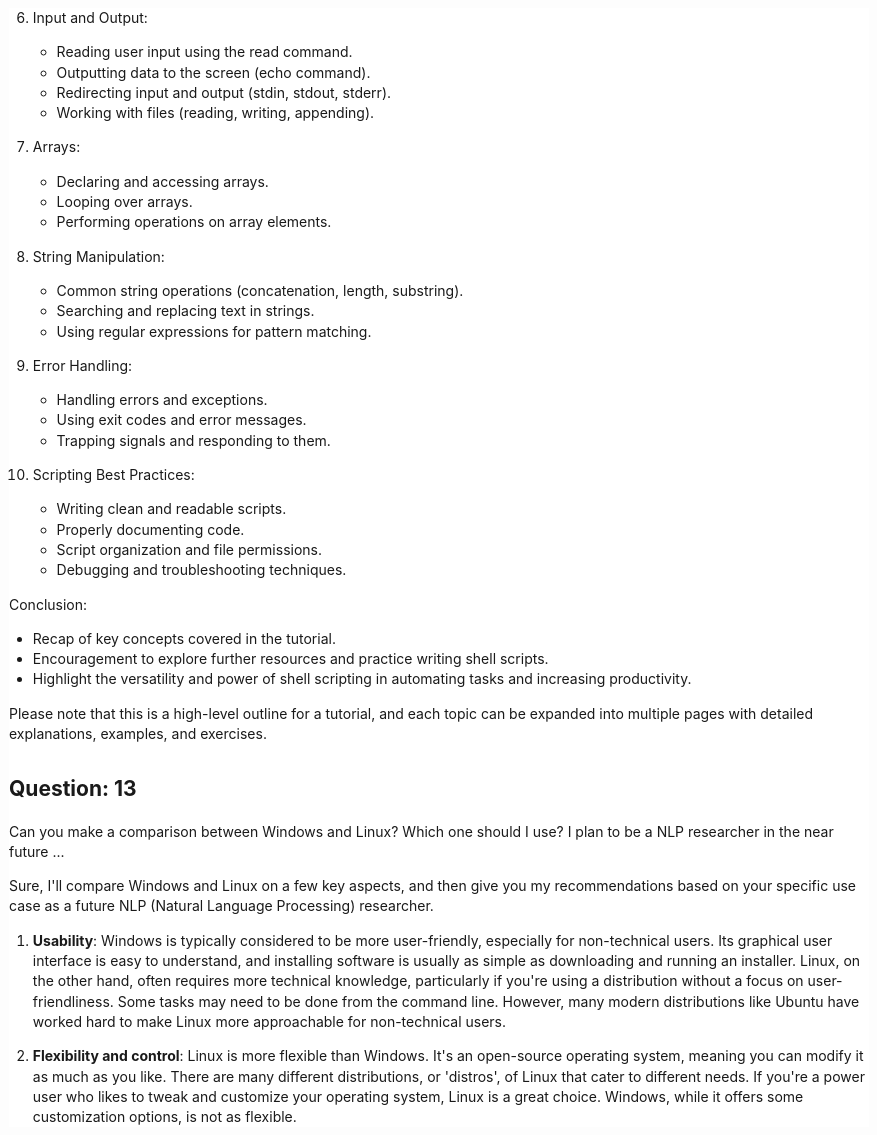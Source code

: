 6. Input and Output:
   - Reading user input using the read command.
   - Outputting data to the screen (echo command).
   - Redirecting input and output (stdin, stdout, stderr).
   - Working with files (reading, writing, appending).

7. Arrays:
   - Declaring and accessing arrays.
   - Looping over arrays.
   - Performing operations on array elements.

8. String Manipulation:
   - Common string operations (concatenation, length, substring).
   - Searching and replacing text in strings.
   - Using regular expressions for pattern matching.

9. Error Handling:
   - Handling errors and exceptions.
   - Using exit codes and error messages.
   - Trapping signals and responding to them.

10. Scripting Best Practices:
    - Writing clean and readable scripts.
    - Properly documenting code.
    - Script organization and file permissions.
    - Debugging and troubleshooting techniques.

Conclusion:
- Recap of key concepts covered in the tutorial.
- Encouragement to explore further resources and practice writing shell scripts.
- Highlight the versatility and power of shell scripting in automating tasks and increasing productivity.

Please note that this is a high-level outline for a tutorial, and each topic can be expanded into multiple pages with detailed explanations, examples, and exercises.

## Question: 13

Can you make a comparison between Windows and Linux? Which one should I use? I plan to be a NLP researcher in the near future ...  

Sure, I'll compare Windows and Linux on a few key aspects, and then give you my recommendations based on your specific use case as a future NLP (Natural Language Processing) researcher.

1. **Usability**: Windows is typically considered to be more user-friendly, especially for non-technical users. Its graphical user interface is easy to understand, and installing software is usually as simple as downloading and running an installer. Linux, on the other hand, often requires more technical knowledge, particularly if you're using a distribution without a focus on user-friendliness. Some tasks may need to be done from the command line. However, many modern distributions like Ubuntu have worked hard to make Linux more approachable for non-technical users.

2. **Flexibility and control**: Linux is more flexible than Windows. It's an open-source operating system, meaning you can modify it as much as you like. There are many different distributions, or 'distros', of Linux that cater to different needs. If you're a power user who likes to tweak and customize your operating system, Linux is a great choice. Windows, while it offers some customization options, is not as flexible.
